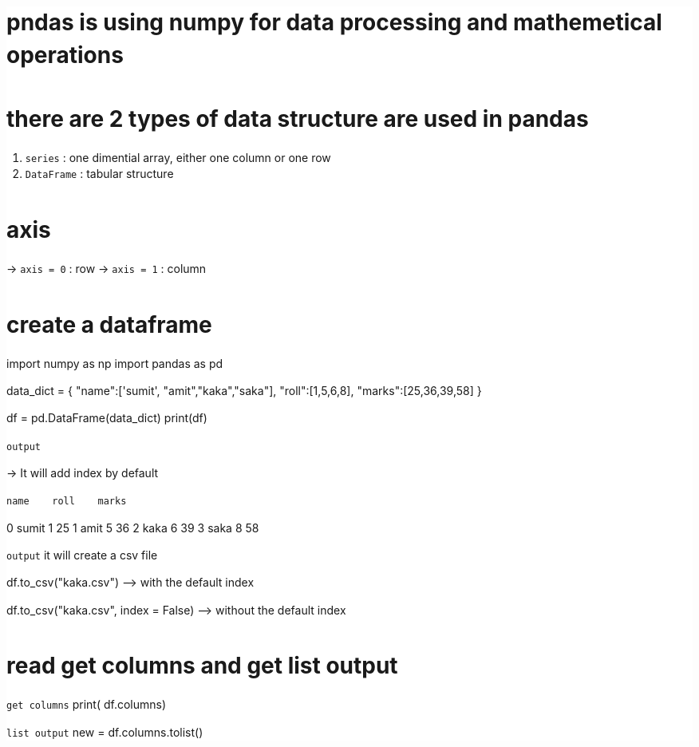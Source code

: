 # pndas is using numpy for data processing and mathemetical operations

# there are 2 types of data structure are used in pandas
1. `series` : one dimential array, either one column or one row
2. `DataFrame` : tabular structure

# axis

-> `axis = 0` : row
-> `axis = 1` : column

# create a dataframe
import numpy as np
import pandas as pd

data_dict = {
    "name":['sumit', "amit","kaka","saka"],
    "roll":[1,5,6,8],
    "marks":[25,36,39,58]
}

df = pd.DataFrame(data_dict)
print(df)

`output`

-> It will add index by default


	name	roll	marks
0	sumit	1	25
1	amit	5	36
2	kaka	6	39
3	saka	8	58


`output`
it will create a csv file 

df.to_csv("kaka.csv")   --> with the default index

df.to_csv("kaka.csv", index = False) --> without the default index


# read get columns and get list output
`get columns`
print( df.columns)

`list output`
new = df.columns.tolist()
